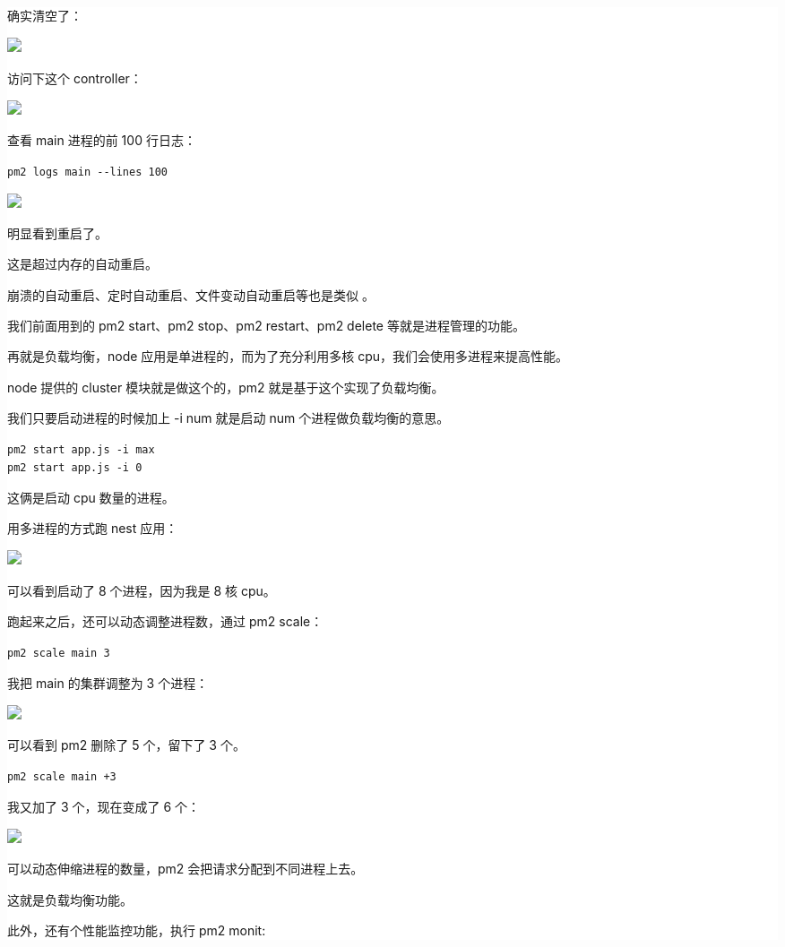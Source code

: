 确实清空了：

![](https://p9-juejin.byteimg.com/tos-cn-i-k3u1fbpfcp/13532c0784f94058b9c1c240c055ceac~tplv-k3u1fbpfcp-watermark.image?)

访问下这个 controller：

![](https://p6-juejin.byteimg.com/tos-cn-i-k3u1fbpfcp/4b1f705073f048cf9fcb1abe00572ac4~tplv-k3u1fbpfcp-watermark.image?)

查看 main 进程的前 100 行日志：

    pm2 logs main --lines 100 

![](https://p3-juejin.byteimg.com/tos-cn-i-k3u1fbpfcp/e1deced0e08d45b2a2a75fa9f124d801~tplv-k3u1fbpfcp-watermark.image?)

明显看到重启了。

这是超过内存的自动重启。

崩溃的自动重启、定时自动重启、文件变动自动重启等也是类似 。

我们前面用到的 pm2 start、pm2 stop、pm2 restart、pm2 delete 等就是进程管理的功能。

再就是负载均衡，node 应用是单进程的，而为了充分利用多核 cpu，我们会使用多进程来提高性能。

node 提供的 cluster 模块就是做这个的，pm2 就是基于这个实现了负载均衡。

我们只要启动进程的时候加上 -i num 就是启动 num 个进程做负载均衡的意思。

    pm2 start app.js -i max 
    pm2 start app.js -i 0

这俩是启动 cpu 数量的进程。

用多进程的方式跑 nest 应用：

![](https://p1-juejin.byteimg.com/tos-cn-i-k3u1fbpfcp/75e18577a7e24f5f8cb15729aa10c102~tplv-k3u1fbpfcp-watermark.image?)

可以看到启动了 8 个进程，因为我是 8 核 cpu。

跑起来之后，还可以动态调整进程数，通过 pm2 scale：

    pm2 scale main 3

我把 main 的集群调整为 3 个进程：

![](https://p6-juejin.byteimg.com/tos-cn-i-k3u1fbpfcp/e93758cd7ce842bda077326bb155e7d7~tplv-k3u1fbpfcp-watermark.image?)

可以看到 pm2 删除了 5 个，留下了 3 个。

    pm2 scale main +3

我又加了 3 个，现在变成了 6 个：

![](https://p9-juejin.byteimg.com/tos-cn-i-k3u1fbpfcp/a09f97908c2b4b3c95c825a532e8e2ad~tplv-k3u1fbpfcp-watermark.image?)

可以动态伸缩进程的数量，pm2 会把请求分配到不同进程上去。

这就是负载均衡功能。

此外，还有个性能监控功能，执行 pm2 monit:
